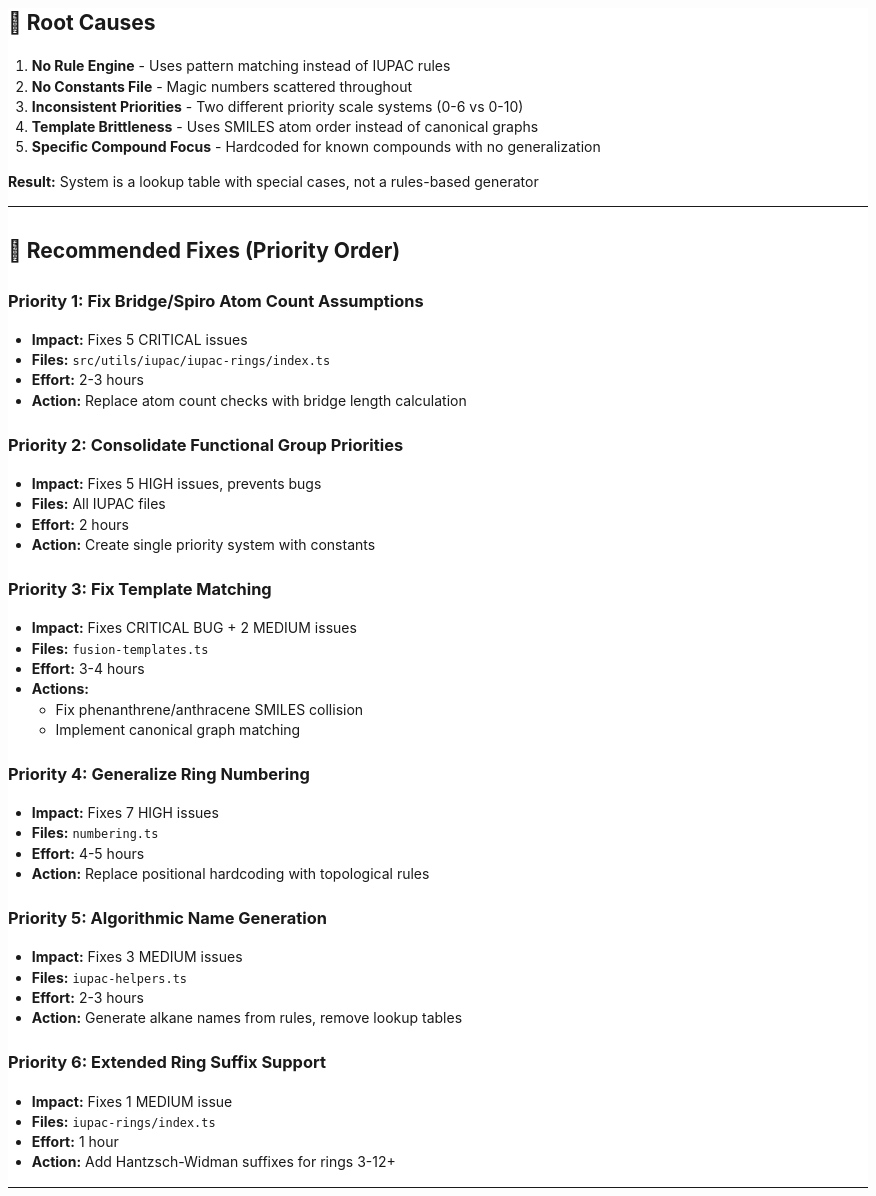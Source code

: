 
## 🎯 Root Causes

1. **No Rule Engine** - Uses pattern matching instead of IUPAC rules
2. **No Constants File** - Magic numbers scattered throughout
3. **Inconsistent Priorities** - Two different priority scale systems (0-6 vs 0-10)
4. **Template Brittleness** - Uses SMILES atom order instead of canonical graphs
5. **Specific Compound Focus** - Hardcoded for known compounds with no generalization

**Result:** System is a lookup table with special cases, not a rules-based generator

---

## 🔧 Recommended Fixes (Priority Order)

### Priority 1: Fix Bridge/Spiro Atom Count Assumptions
- **Impact:** Fixes 5 CRITICAL issues
- **Files:** `src/utils/iupac/iupac-rings/index.ts`
- **Effort:** 2-3 hours
- **Action:** Replace atom count checks with bridge length calculation

### Priority 2: Consolidate Functional Group Priorities
- **Impact:** Fixes 5 HIGH issues, prevents bugs
- **Files:** All IUPAC files
- **Effort:** 2 hours
- **Action:** Create single priority system with constants

### Priority 3: Fix Template Matching
- **Impact:** Fixes CRITICAL BUG + 2 MEDIUM issues
- **Files:** `fusion-templates.ts`
- **Effort:** 3-4 hours
- **Actions:**
  - Fix phenanthrene/anthracene SMILES collision
  - Implement canonical graph matching

### Priority 4: Generalize Ring Numbering
- **Impact:** Fixes 7 HIGH issues
- **Files:** `numbering.ts`
- **Effort:** 4-5 hours
- **Action:** Replace positional hardcoding with topological rules

### Priority 5: Algorithmic Name Generation
- **Impact:** Fixes 3 MEDIUM issues
- **Files:** `iupac-helpers.ts`
- **Effort:** 2-3 hours
- **Action:** Generate alkane names from rules, remove lookup tables

### Priority 6: Extended Ring Suffix Support
- **Impact:** Fixes 1 MEDIUM issue
- **Files:** `iupac-rings/index.ts`
- **Effort:** 1 hour
- **Action:** Add Hantzsch-Widman suffixes for rings 3-12+

---